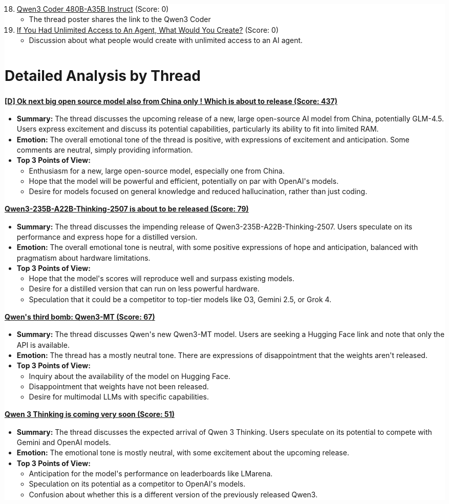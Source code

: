 18. [Qwen3 Coder 480B-A35B Instruct](https://huggingface.co/Qwen/Qwen3-Coder-480B-A35B-Instruct) (Score: 0)
    *   The thread poster shares the link to the Qwen3 Coder
19. [If You Had Unlimited Access to An Agent, What Would You Create?](https://www.reddit.com/r/LocalLLaMA/comments/1m8byzv/if_you_had_unlimited_access_to_an_agent_what/) (Score: 0)
    *   Discussion about what people would create with unlimited access to an AI agent.

# Detailed Analysis by Thread
**[[D] Ok next big open source model also from China only ! Which is about to release (Score: 437)](https://i.redd.it/j6rwug34juef1.png)**
*   **Summary:** The thread discusses the upcoming release of a new, large open-source AI model from China, potentially GLM-4.5. Users express excitement and discuss its potential capabilities, particularly its ability to fit into limited RAM.
*   **Emotion:** The overall emotional tone of the thread is positive, with expressions of excitement and anticipation. Some comments are neutral, simply providing information.
*   **Top 3 Points of View:**
    *   Enthusiasm for a new, large open-source model, especially one from China.
    *   Hope that the model will be powerful and efficient, potentially on par with OpenAI's models.
    *   Desire for models focused on general knowledge and reduced hallucination, rather than just coding.

**[Qwen3-235B-A22B-Thinking-2507 is about to be released (Score: 79)](https://i.redd.it/6l84nwc3gvef1.png)**
*   **Summary:** The thread discusses the impending release of Qwen3-235B-A22B-Thinking-2507. Users speculate on its performance and express hope for a distilled version.
*   **Emotion:** The overall emotional tone is neutral, with some positive expressions of hope and anticipation, balanced with pragmatism about hardware limitations.
*   **Top 3 Points of View:**
    *   Hope that the model's scores will reproduce well and surpass existing models.
    *   Desire for a distilled version that can run on less powerful hardware.
    *   Speculation that it could be a competitor to top-tier models like O3, Gemini 2.5, or Grok 4.

**[Qwen's third bomb: Qwen3-MT (Score: 67)](https://www.reddit.com/r/LocalLLaMA/comments/1m88s09/qwens_third_bomb_qwen3mt/)**
*   **Summary:** The thread discusses Qwen's new Qwen3-MT model. Users are seeking a Hugging Face link and note that only the API is available.
*   **Emotion:** The thread has a mostly neutral tone. There are expressions of disappointment that the weights aren't released.
*   **Top 3 Points of View:**
    *   Inquiry about the availability of the model on Hugging Face.
    *   Disappointment that weights have not been released.
    *   Desire for multimodal LLMs with specific capabilities.

**[Qwen 3 Thinking is coming very soon (Score: 51)](https://i.redd.it/61i8pt44hvef1.png)**
*   **Summary:** The thread discusses the expected arrival of Qwen 3 Thinking. Users speculate on its potential to compete with Gemini and OpenAI models.
*   **Emotion:** The emotional tone is mostly neutral, with some excitement about the upcoming release.
*   **Top 3 Points of View:**
    *   Anticipation for the model's performance on leaderboards like LMarena.
    *   Speculation on its potential as a competitor to OpenAI's models.
    *   Confusion about whether this is a different version of the previously released Qwen3.
